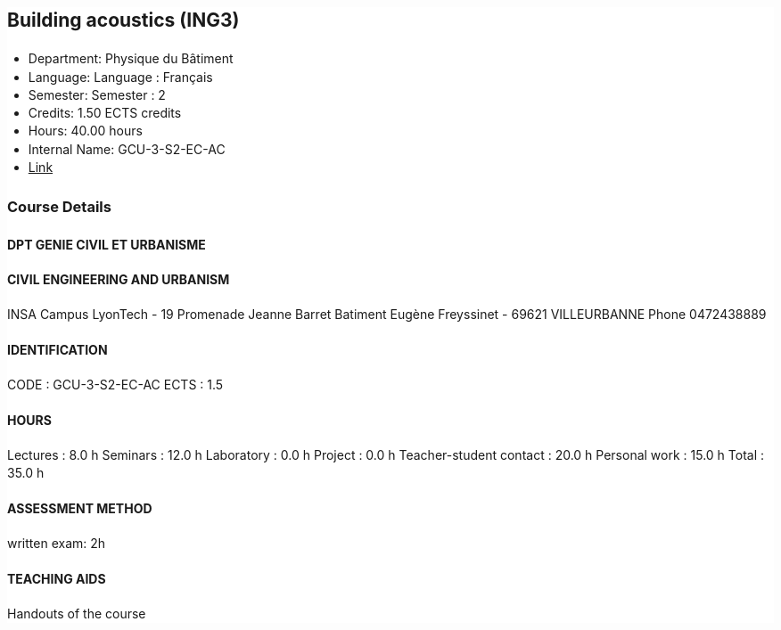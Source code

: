## Building acoustics (ING3)

- Department: Physique du Bâtiment
- Language: Language : Français
- Semester: Semester : 2
- Credits: 1.50 ECTS credits
- Hours: 40.00 hours
- Internal Name: GCU-3-S2-EC-AC
- [Link](https://scolpeda.insa-lyon.fr/f/ects?id=55063&_lang=en)

### Course Details

#### DPT GENIE CIVIL ET URBANISME


#### CIVIL ENGINEERING AND URBANISM

INSA Campus LyonTech - 19 Promenade Jeanne Barret
Batiment Eugène Freyssinet - 69621 VILLEURBANNE
Phone 0472438889

#### IDENTIFICATION

CODE :
GCU-3-S2-EC-AC
ECTS :
1.5

#### HOURS

Lectures :
8.0 h
Seminars :
12.0 h
Laboratory :
0.0 h
Project :
0.0 h
Teacher-student
contact :
20.0 h
Personal work :
15.0 h
Total :
35.0 h

#### ASSESSMENT METHOD

written exam: 2h

#### TEACHING AIDS

Handouts of the course
